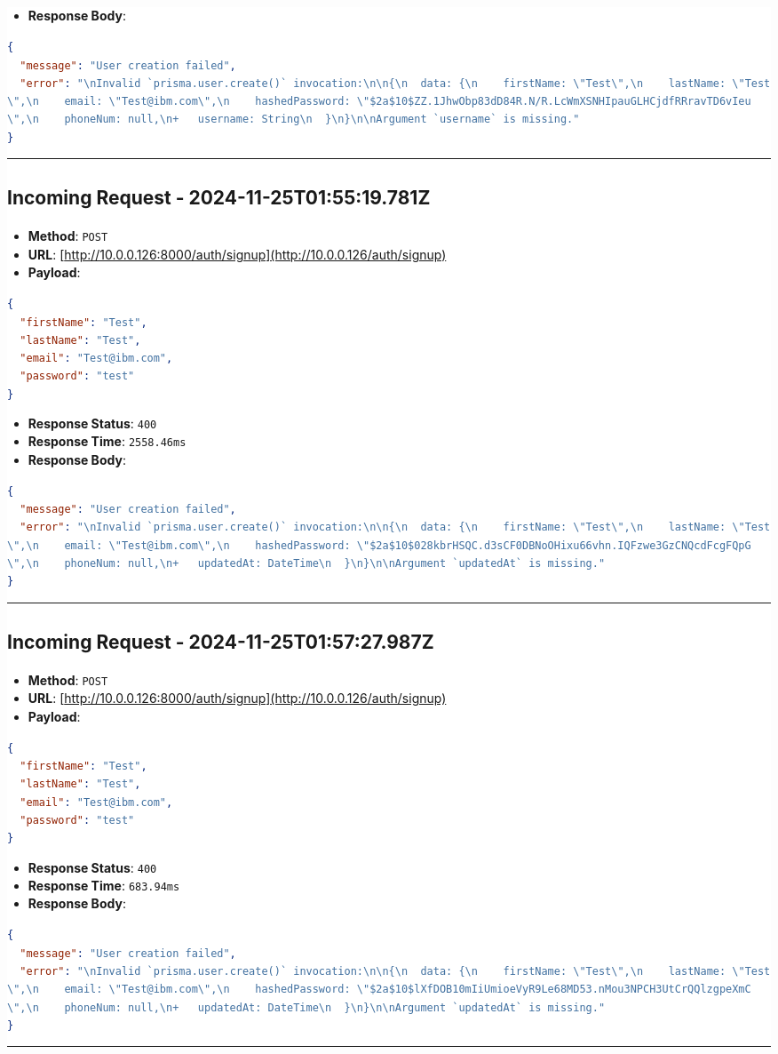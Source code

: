 - **Response Body**:
```json
{
  "message": "User creation failed",
  "error": "\nInvalid `prisma.user.create()` invocation:\n\n{\n  data: {\n    firstName: \"Test\",\n    lastName: \"Test\",\n    email: \"Test@ibm.com\",\n    hashedPassword: \"$2a$10$ZZ.1JhwObp83dD84R.N/R.LcWmXSNHIpauGLHCjdfRRravTD6vIeu\",\n    phoneNum: null,\n+   username: String\n  }\n}\n\nArgument `username` is missing."
}
```

---
## Incoming Request - 2024-11-25T01:55:19.781Z
- **Method**: `POST`
- **URL**: [http://10.0.0.126:8000/auth/signup](http://10.0.0.126/auth/signup)
- **Payload**:
```json
{
  "firstName": "Test",
  "lastName": "Test",
  "email": "Test@ibm.com",
  "password": "test"
}
```
- **Response Status**: `400`
- **Response Time**: `2558.46ms`
- **Response Body**:
```json
{
  "message": "User creation failed",
  "error": "\nInvalid `prisma.user.create()` invocation:\n\n{\n  data: {\n    firstName: \"Test\",\n    lastName: \"Test\",\n    email: \"Test@ibm.com\",\n    hashedPassword: \"$2a$10$028kbrHSQC.d3sCF0DBNoOHixu66vhn.IQFzwe3GzCNQcdFcgFQpG\",\n    phoneNum: null,\n+   updatedAt: DateTime\n  }\n}\n\nArgument `updatedAt` is missing."
}
```

---
## Incoming Request - 2024-11-25T01:57:27.987Z
- **Method**: `POST`
- **URL**: [http://10.0.0.126:8000/auth/signup](http://10.0.0.126/auth/signup)
- **Payload**:
```json
{
  "firstName": "Test",
  "lastName": "Test",
  "email": "Test@ibm.com",
  "password": "test"
}
```
- **Response Status**: `400`
- **Response Time**: `683.94ms`
- **Response Body**:
```json
{
  "message": "User creation failed",
  "error": "\nInvalid `prisma.user.create()` invocation:\n\n{\n  data: {\n    firstName: \"Test\",\n    lastName: \"Test\",\n    email: \"Test@ibm.com\",\n    hashedPassword: \"$2a$10$lXfDOB10mIiUmioeVyR9Le68MD53.nMou3NPCH3UtCrQQlzgpeXmC\",\n    phoneNum: null,\n+   updatedAt: DateTime\n  }\n}\n\nArgument `updatedAt` is missing."
}
```

---